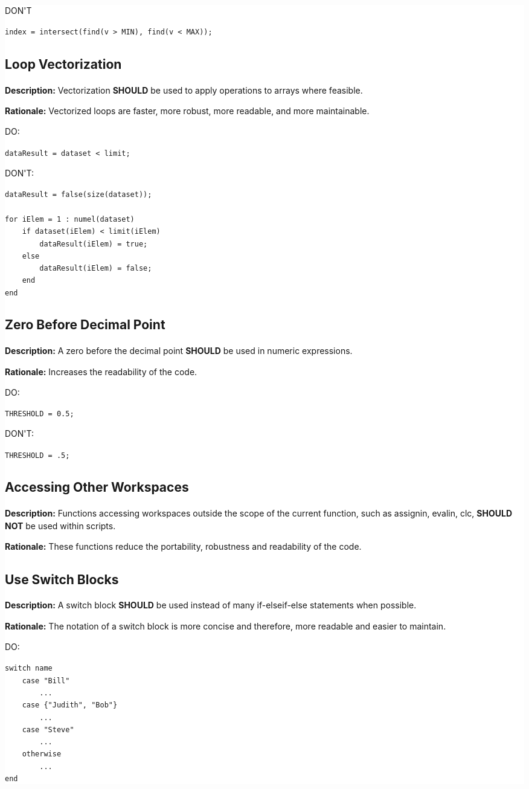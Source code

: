 DON'T

	index = intersect(find(v > MIN), find(v < MAX));
 
## Loop Vectorization

**Description:** Vectorization **SHOULD** be used to apply operations to arrays where feasible.

**Rationale:** Vectorized loops are faster, more robust, more readable, and more maintainable. 

DO:

	dataResult = dataset < limit; 
 
DON'T:

	dataResult = false(size(dataset)); 
	 
	for iElem = 1 : numel(dataset) 
	    if dataset(iElem) < limit(iElem) 
	        dataResult(iElem) = true; 
	    else 
	        dataResult(iElem) = false; 
	    end 
	end

## Zero Before Decimal Point

**Description:** A zero before the decimal point **SHOULD** be used in numeric expressions. 

**Rationale:** Increases the readability of the code. 

DO:

	THRESHOLD = 0.5;
DON'T:

	THRESHOLD = .5;

## Accessing Other Workspaces

**Description:** Functions accessing workspaces outside the scope of the current function, such as assignin, evalin, clc, **SHOULD NOT** be used within scripts. 

**Rationale:** These functions reduce the portability, robustness and readability of the code. 

## Use Switch Blocks

**Description:** A switch block **SHOULD** be used instead of many if-elseif-else statements when possible. 

**Rationale:** The notation of a switch block is more concise and therefore, more readable and easier to maintain. 

DO:

	switch name 
	    case "Bill" 
	        ... 
	    case {"Judith", "Bob"} 
	        ... 
	    case "Steve" 
	        ... 
	    otherwise 
	        ... 
	end 
